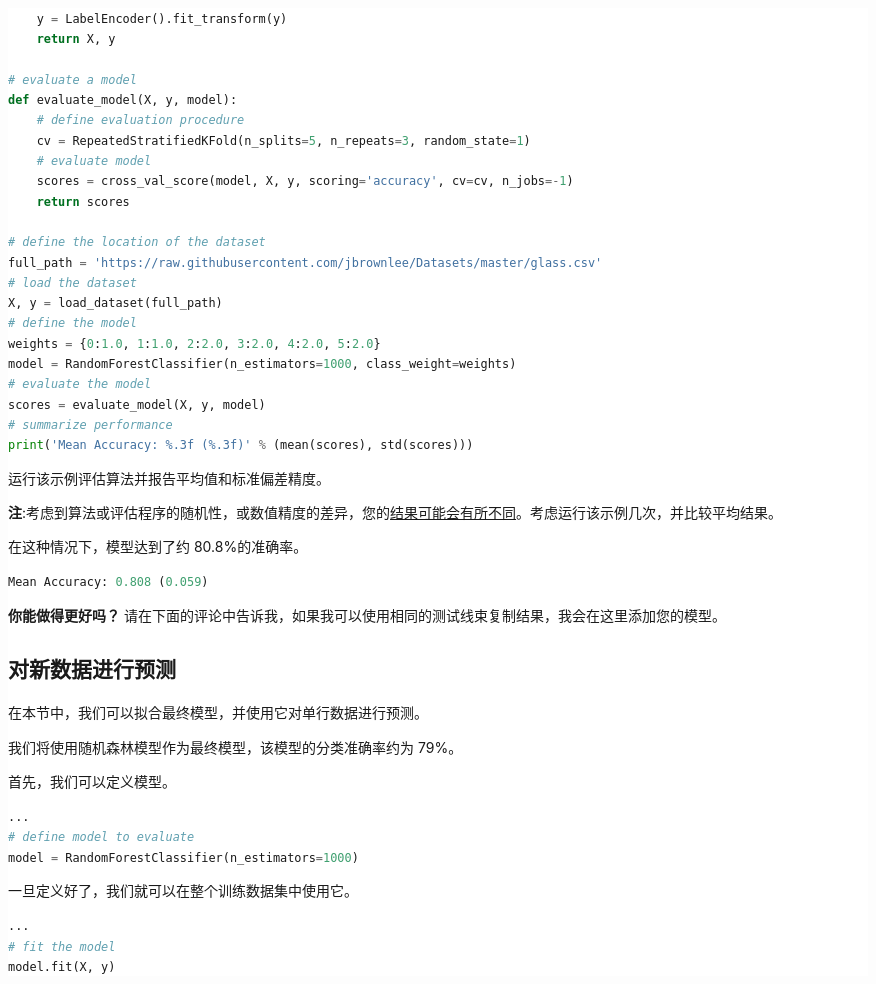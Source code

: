 ```py
	y = LabelEncoder().fit_transform(y)
	return X, y

# evaluate a model
def evaluate_model(X, y, model):
	# define evaluation procedure
	cv = RepeatedStratifiedKFold(n_splits=5, n_repeats=3, random_state=1)
	# evaluate model
	scores = cross_val_score(model, X, y, scoring='accuracy', cv=cv, n_jobs=-1)
	return scores

# define the location of the dataset
full_path = 'https://raw.githubusercontent.com/jbrownlee/Datasets/master/glass.csv'
# load the dataset
X, y = load_dataset(full_path)
# define the model
weights = {0:1.0, 1:1.0, 2:2.0, 3:2.0, 4:2.0, 5:2.0}
model = RandomForestClassifier(n_estimators=1000, class_weight=weights)
# evaluate the model
scores = evaluate_model(X, y, model)
# summarize performance
print('Mean Accuracy: %.3f (%.3f)' % (mean(scores), std(scores)))
```

运行该示例评估算法并报告平均值和标准偏差精度。

**注**:考虑到算法或评估程序的随机性，或数值精度的差异，您的[结果可能会有所不同](https://machinelearningmastery.com/different-results-each-time-in-machine-learning/)。考虑运行该示例几次，并比较平均结果。

在这种情况下，模型达到了约 80.8%的准确率。

```py
Mean Accuracy: 0.808 (0.059)
```

**你能做得更好吗？** 请在下面的评论中告诉我，如果我可以使用相同的测试线束复制结果，我会在这里添加您的模型。

## 对新数据进行预测

在本节中，我们可以拟合最终模型，并使用它对单行数据进行预测。

我们将使用随机森林模型作为最终模型，该模型的分类准确率约为 79%。

首先，我们可以定义模型。

```py
...
# define model to evaluate
model = RandomForestClassifier(n_estimators=1000)
```

一旦定义好了，我们就可以在整个训练数据集中使用它。

```py
...
# fit the model
model.fit(X, y)
```

